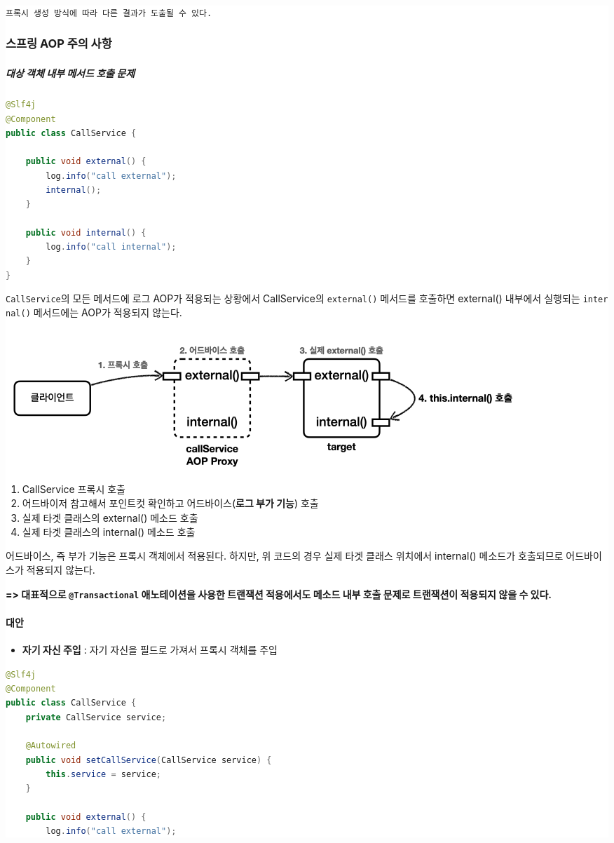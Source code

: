 

```
프록시 생성 방식에 따라 다른 결과가 도출될 수 있다.
```



### 스프링 AOP 주의 사항

##### 대상 객체 내부 메서드 호출 문제

```java
@Slf4j
@Component
public class CallService {

    public void external() {
        log.info("call external");
        internal();
    }
    
    public void internal() {
        log.info("call internal");
    }
}
```

`CallService`의 모든 메서드에 로그 AOP가 적용되는 상황에서 CallService의 `external()` 메서드를 호출하면 external() 내부에서 실행되는 `internal()` 메서드에는 AOP가 적용되지 않는다.

![image-20240605071801498](../images/image-20240605071801498.png)

1. CallService 프록시 호출
2. 어드바이저 참고해서 포인트컷 확인하고 어드바이스(**로그 부가 기능**) 호출
3. 실제 타겟 클래스의 external() 메소드 호출
4. 실제 타겟 클래스의 internal() 메소드 호출

어드바이스, 즉 부가 기능은 프록시 객체에서 적용된다. 하지만, 위 코드의 경우 실제 타겟 클래스 위치에서 internal() 메소드가 호출되므로 어드바이스가 적용되지 않는다.

**=> 대표적으로 `@Transactional` 애노테이션을 사용한 트랜잭션 적용에서도 메소드 내부 호출 문제로 트랜잭션이 적용되지 않을 수 있다.**

#### 대안

- **자기 자신 주입** : 자기 자신을 필드로 가져서 프록시 객체를 주입

```java
@Slf4j
@Component
public class CallService {
    private CallService service;
    
    @Autowired
    public void setCallService(CallService service) {
        this.service = service;
    }
    
    public void external() {
        log.info("call external");
```